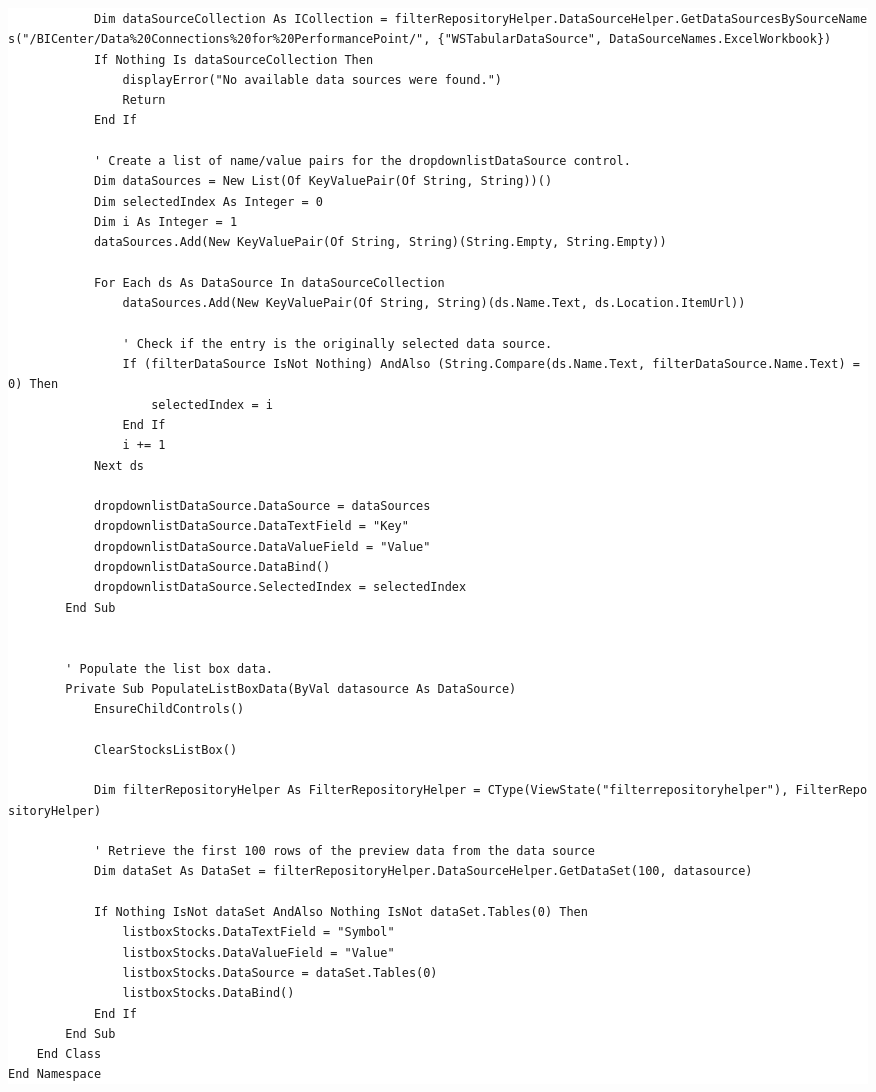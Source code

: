 ```VB.net
            Dim dataSourceCollection As ICollection = filterRepositoryHelper.DataSourceHelper.GetDataSourcesBySourceNames("/BICenter/Data%20Connections%20for%20PerformancePoint/", {"WSTabularDataSource", DataSourceNames.ExcelWorkbook})
            If Nothing Is dataSourceCollection Then
                displayError("No available data sources were found.")
                Return
            End If

            ' Create a list of name/value pairs for the dropdownlistDataSource control.
            Dim dataSources = New List(Of KeyValuePair(Of String, String))()
            Dim selectedIndex As Integer = 0
            Dim i As Integer = 1
            dataSources.Add(New KeyValuePair(Of String, String)(String.Empty, String.Empty))

            For Each ds As DataSource In dataSourceCollection
                dataSources.Add(New KeyValuePair(Of String, String)(ds.Name.Text, ds.Location.ItemUrl))

                ' Check if the entry is the originally selected data source.
                If (filterDataSource IsNot Nothing) AndAlso (String.Compare(ds.Name.Text, filterDataSource.Name.Text) = 0) Then
                    selectedIndex = i
                End If
                i += 1
            Next ds

            dropdownlistDataSource.DataSource = dataSources
            dropdownlistDataSource.DataTextField = "Key"
            dropdownlistDataSource.DataValueField = "Value"
            dropdownlistDataSource.DataBind()
            dropdownlistDataSource.SelectedIndex = selectedIndex
        End Sub


        ' Populate the list box data.
        Private Sub PopulateListBoxData(ByVal datasource As DataSource)
            EnsureChildControls()

            ClearStocksListBox()

            Dim filterRepositoryHelper As FilterRepositoryHelper = CType(ViewState("filterrepositoryhelper"), FilterRepositoryHelper)

            ' Retrieve the first 100 rows of the preview data from the data source
            Dim dataSet As DataSet = filterRepositoryHelper.DataSourceHelper.GetDataSet(100, datasource)

            If Nothing IsNot dataSet AndAlso Nothing IsNot dataSet.Tables(0) Then
                listboxStocks.DataTextField = "Symbol"
                listboxStocks.DataValueField = "Value"
                listboxStocks.DataSource = dataSet.Tables(0)
                listboxStocks.DataBind()
            End If
        End Sub
    End Class
End Namespace
```
